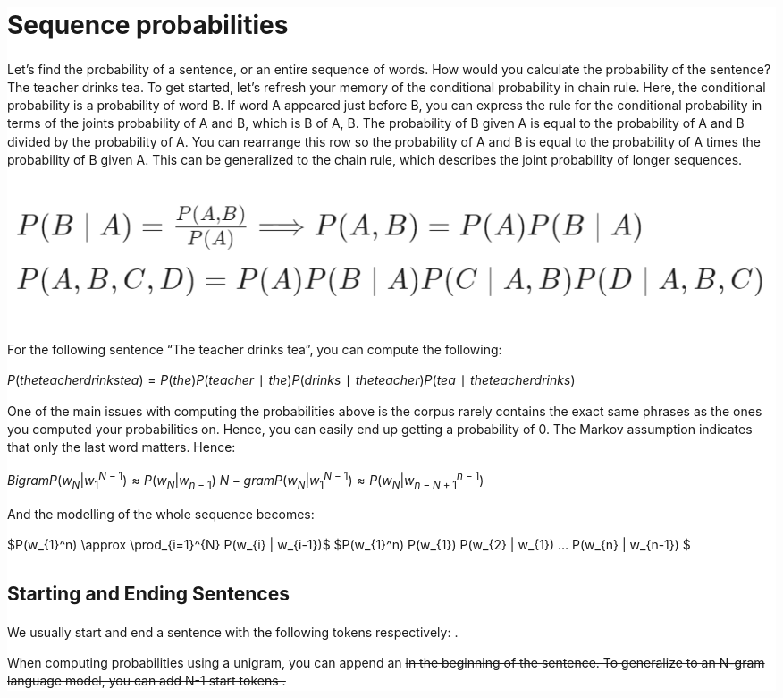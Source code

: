 # Sequence probabilities

Let’s find the probability of a sentence, or an entire sequence of
words. How would you calculate the probability of the sentence? The
teacher drinks tea. To get started, let’s refresh your memory of the
conditional probability in chain rule. Here, the conditional probability
is a probability of word B. If word A appeared just before B, you can
express the rule for the conditional probability in terms of the joints
probability of A and B, which is B of A, B. The probability of B given A
is equal to the probability of A and B divided by the probability of A.
You can rearrange this row so the probability of A and B is equal to the
probability of A times the probability of B given A. This can be
generalized to the chain rule, which describes the joint probability of
longer sequences.

![](images/chain-rule-bayes.png)

For the following sentence “The teacher drinks tea”, you can compute the
following:

$P(the teacher drinks tea)= P(the)P(teacher ∣ the)P( drinks ∣ the teacher)P(tea ∣ the teacher drinks)$

One of the main issues with computing the probabilities above is the
corpus rarely contains the exact same phrases as the ones you computed
your probabilities on. Hence, you can easily end up getting a
probability of 0. The Markov assumption indicates that only the last
word matters. Hence:

$Bigram P(w_{N} | w_{1}^{N-1}) \approx P(w_{N} | w_{n-1})$
$N-gram P(w_{N} | w_{1}^{N-1}) \approx P(w_{N} | w_{n-N+1}^{n-1})$

And the modelling of the whole sequence becomes:

$P(w_{1}^n) \approx \prod_{i=1}^{N} P(w_{i} | w_{i-1})$ \$P(w\_{1}^n)
P(w\_{1}) P(w\_{2} \| w\_{1}) … P(w\_{n} \| w\_{n-1}) \$

## Starting and Ending Sentences

We usually start and end a sentence with the following tokens
respectively: <s> </s>.

When computing probabilities using a unigram, you can append an <s> in
the beginning of the sentence. To generalize to an N-gram language
model, you can add N-1 start tokens <s>.
